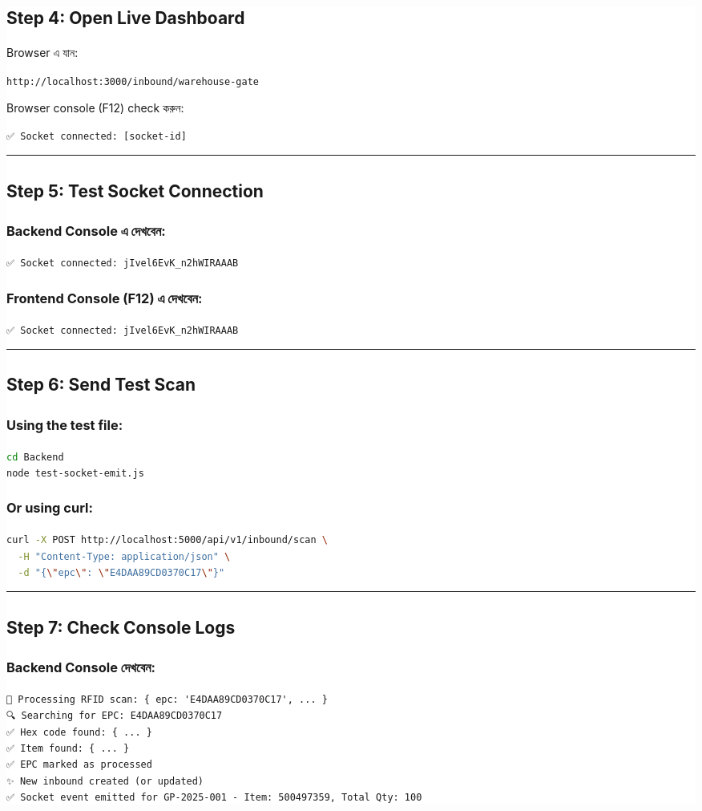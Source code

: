 
## Step 4: Open Live Dashboard

Browser এ যান:
```
http://localhost:3000/inbound/warehouse-gate
```

Browser console (F12) check করুন:
```
✅ Socket connected: [socket-id]
```

---

## Step 5: Test Socket Connection

### Backend Console এ দেখবেন:
```
✅ Socket connected: jIvel6EvK_n2hWIRAAAB
```

### Frontend Console (F12) এ দেখবেন:
```
✅ Socket connected: jIvel6EvK_n2hWIRAAAB
```

---

## Step 6: Send Test Scan

### Using the test file:
```bash
cd Backend
node test-socket-emit.js
```

### Or using curl:
```bash
curl -X POST http://localhost:5000/api/v1/inbound/scan \
  -H "Content-Type: application/json" \
  -d "{\"epc\": \"E4DAA89CD0370C17\"}"
```

---

## Step 7: Check Console Logs

### Backend Console দেখবেন:
```
📡 Processing RFID scan: { epc: 'E4DAA89CD0370C17', ... }
🔍 Searching for EPC: E4DAA89CD0370C17
✅ Hex code found: { ... }
✅ Item found: { ... }
✅ EPC marked as processed
✨ New inbound created (or updated)
✅ Socket event emitted for GP-2025-001 - Item: 500497359, Total Qty: 100
```
